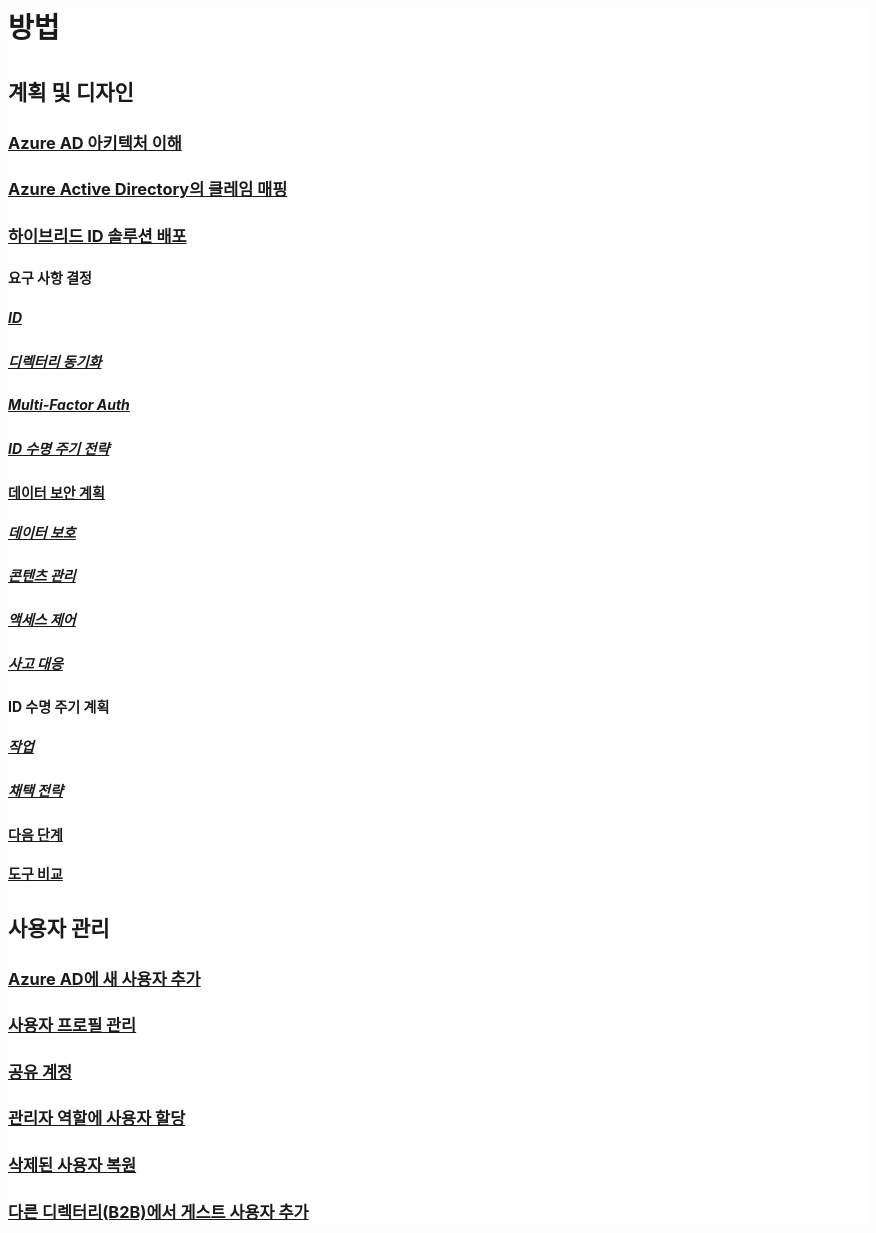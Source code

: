 
# 방법
## 계획 및 디자인
### [Azure AD 아키텍처 이해](fundamentals/active-directory-architecture.md)
### [Azure Active Directory의 클레임 매핑](active-directory-claims-mapping.md)
### [하이브리드 ID 솔루션 배포](active-directory-hybrid-identity-design-considerations-overview.md)
#### 요구 사항 결정
##### [ID](active-directory-hybrid-identity-design-considerations-business-needs.md)
##### [디렉터리 동기화](active-directory-hybrid-identity-design-considerations-directory-sync-requirements.md)
##### [Multi-Factor Auth](active-directory-hybrid-identity-design-considerations-multifactor-auth-requirements.md)
##### [ID 수명 주기 전략](active-directory-hybrid-identity-design-considerations-lifecycle-adoption-strategy.md)
#### [데이터 보안 계획](active-directory-hybrid-identity-design-considerations-data-protection-strategy.md)
##### [데이터 보호](active-directory-hybrid-identity-design-considerations-dataprotection-requirements.md)
##### [콘텐츠 관리](active-directory-hybrid-identity-design-considerations-contentmgt-requirements.md)
##### [액세스 제어](active-directory-hybrid-identity-design-considerations-accesscontrol-requirements.md)
##### [사고 대응](active-directory-hybrid-identity-design-considerations-incident-response-requirements.md)
#### ID 수명 주기 계획
##### [작업](active-directory-hybrid-identity-design-considerations-hybrid-id-management-tasks.md)
##### [채택 전략](active-directory-hybrid-identity-design-considerations-identity-adoption-strategy.md)
#### [다음 단계](active-directory-hybrid-identity-design-considerations-nextsteps.md)
#### [도구 비교](active-directory-hybrid-identity-design-considerations-tools-comparison.md)

## 사용자 관리
### [Azure AD에 새 사용자 추가](fundamentals/add-users-azure-active-directory.md)
### [사용자 프로필 관리](fundamentals/active-directory-users-profile-azure-portal.md)
### [공유 계정](active-directory-sharing-accounts.md)
### [관리자 역할에 사용자 할당](fundamentals/active-directory-users-assign-role-azure-portal.md)
### [삭제된 사용자 복원](fundamentals/active-directory-users-restore.md)
### [다른 디렉터리(B2B)에서 게스트 사용자 추가](b2b/what-is-b2b.md)